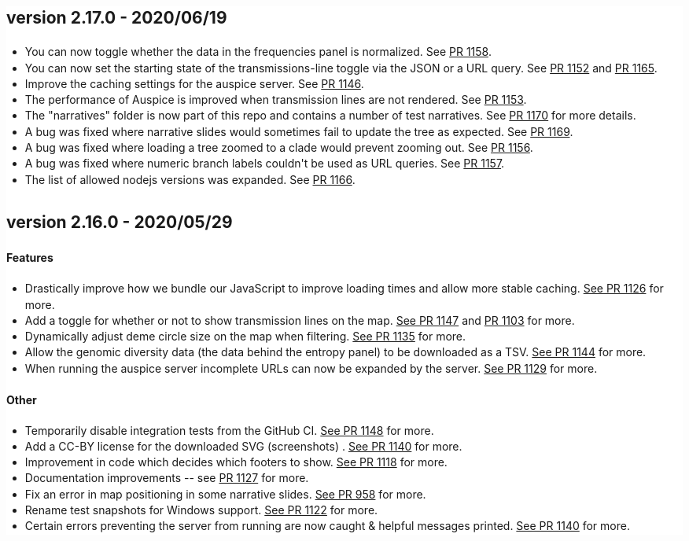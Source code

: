 ## version 2.17.0 - 2020/06/19
* You can now toggle whether the data in the frequencies panel is normalized.
See [PR 1158](https://github.com/nextstrain/auspice/pull/1158).
* You can now set the starting state of the transmissions-line toggle via the JSON or a URL query.
See [PR 1152](https://github.com/nextstrain/auspice/pull/1152) and [PR 1165](https://github.com/nextstrain/auspice/pull/1129).
* Improve the caching settings for the auspice server.
See [PR 1146](https://github.com/nextstrain/auspice/pull/1146).
* The performance of Auspice is improved when transmission lines are not rendered.
See [PR 1153](https://github.com/nextstrain/auspice/pull/1153).
* The "narratives" folder is now part of this repo and contains a number of test narratives.
See [PR 1170](https://github.com/nextstrain/auspice/pull/1170) for more details.
* A bug was fixed where narrative slides would sometimes fail to update the tree as expected.
See [PR 1169](https://github.com/nextstrain/auspice/pull/1169).
* A bug was fixed where loading a tree zoomed to a clade would prevent zooming out.
See [PR 1156](https://github.com/nextstrain/auspice/pull/1156).
* A bug was fixed where numeric branch labels couldn't be used as URL queries.
See [PR 1157](https://github.com/nextstrain/auspice/pull/1157).
* The list of allowed nodejs versions was expanded.
See [PR 1166](https://github.com/nextstrain/auspice/pull/1166).

## version 2.16.0 - 2020/05/29

#### Features
* Drastically improve how we bundle our JavaScript to improve loading times and allow more stable caching.
[See PR 1126](https://github.com/nextstrain/auspice/pull/1126) for more.
* Add a toggle for whether or not to show transmission lines on the map.
[See PR 1147](https://github.com/nextstrain/auspice/pull/1147) and [PR 1103](https://github.com/nextstrain/auspice/pull/1147) for more.
* Dynamically adjust deme circle size on the map when filtering.
[See PR 1135](https://github.com/nextstrain/auspice/pull/1135) for more.
* Allow the genomic diversity data (the data behind the entropy panel) to be downloaded as a TSV.
[See PR 1144](https://github.com/nextstrain/auspice/pull/1144) for more.
* When running the auspice server incomplete URLs can now be expanded by the server.
[See PR 1129](https://github.com/nextstrain/auspice/pull/1129) for more.


#### Other
* Temporarily disable integration tests from the GitHub CI. [See PR 1148](https://github.com/nextstrain/auspice/pull/1148) for more.
* Add a CC-BY license for the downloaded SVG (screenshots) . [See PR 1140](https://github.com/nextstrain/auspice/pull/1140) for more.
* Improvement in code which decides which footers to show.
[See PR 1118](https://github.com/nextstrain/auspice/pull/1118) for more.
* Documentation improvements -- see [PR 1127](https://github.com/nextstrain/auspice/pull/1127) for more.
* Fix an error in map positioning in some narrative slides. [See PR 958](https://github.com/nextstrain/auspice/pull/958) for more.
* Rename test snapshots for Windows support. [See PR 1122](https://github.com/nextstrain/auspice/pull/1122) for more.
* Certain errors preventing the server from running are now caught & helpful messages printed.
[See PR 1140](https://github.com/nextstrain/auspice/pull/1112) for more.
